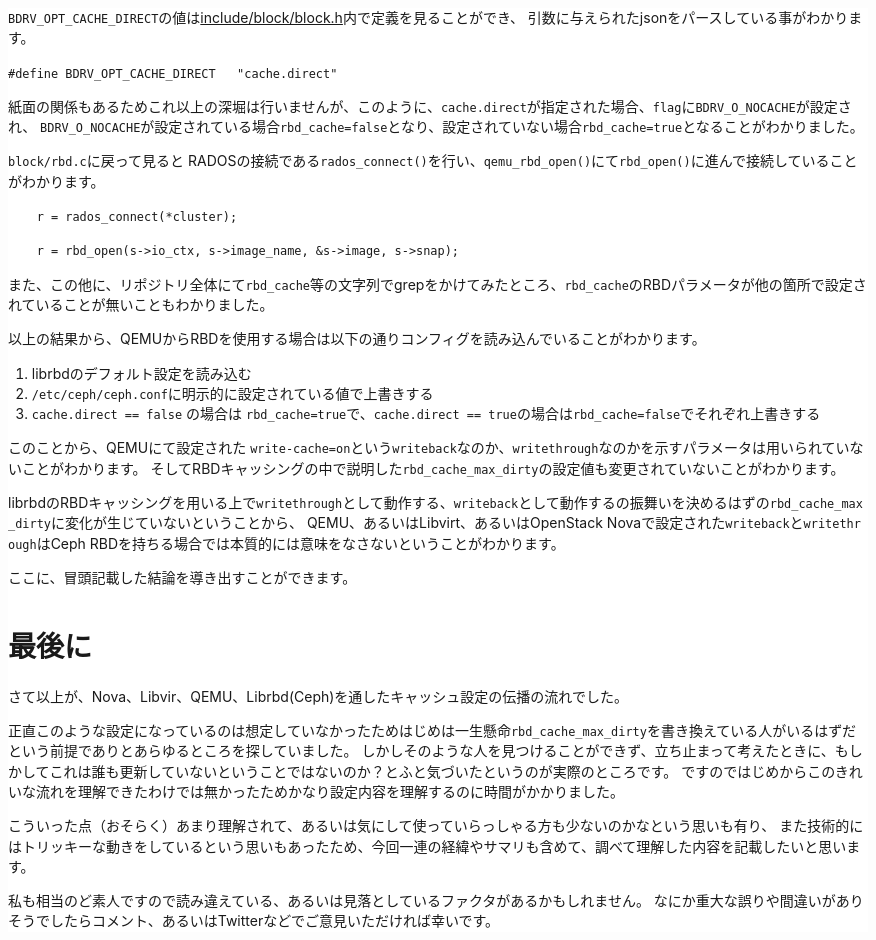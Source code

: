 `BDRV_OPT_CACHE_DIRECT`の値は[include/block/block.h](https://github.com/qemu/qemu/blob/v6.0.0/include/block/block.h#L130)内で定義を見ることができ、
引数に与えられたjsonをパースしている事がわかります。

```c:include/block/block.h#L130
#define BDRV_OPT_CACHE_DIRECT   "cache.direct"
```

紙面の関係もあるためこれ以上の深堀は行いませんが、このように、`cache.direct`が指定された場合、`flag`に`BDRV_O_NOCACHE`が設定され、
`BDRV_O_NOCACHE`が設定されている場合`rbd_cache=false`となり、設定されていない場合`rbd_cache=true`となることがわかりました。

`block/rbd.c`に戻って見ると RADOSの接続である`rados_connect()`を行い、`qemu_rbd_open()`にて`rbd_open()`に進んで接続していることがわかります。

```c:block/rbd.c#L613
    r = rados_connect(*cluster);
```

```c:block/rbd.c#L752
    r = rbd_open(s->io_ctx, s->image_name, &s->image, s->snap);
```

また、この他に、リポジトリ全体にて`rbd_cache`等の文字列でgrepをかけてみたところ、`rbd_cache`のRBDパラメータが他の箇所で設定されていることが無いこともわかりました。

以上の結果から、QEMUからRBDを使用する場合は以下の通りコンフィグを読み込んでいることがわかります。

1. librbdのデフォルト設定を読み込む
1. `/etc/ceph/ceph.conf`に明示的に設定されている値で上書きする
1. `cache.direct == false` の場合は `rbd_cache=true`で、`cache.direct == true`の場合は`rbd_cache=false`でそれぞれ上書きする

このことから、QEMUにて設定された `write-cache=on`という`writeback`なのか、`writethrough`なのかを示すパラメータは用いられていないことがわかります。
そしてRBDキャッシングの中で説明した`rbd_cache_max_dirty`の設定値も変更されていないことがわかります。

librbdのRBDキャッシングを用いる上で`writethrough`として動作する、`writeback`として動作するの振舞いを決めるはずの`rbd_cache_max_dirty`に変化が生じていないということから、
QEMU、あるいはLibvirt、あるいはOpenStack Novaで設定された`writeback`と`writethrough`はCeph RBDを持ちる場合では本質的には意味をなさないということがわかります。

ここに、冒頭記載した結論を導き出すことができます。

# 最後に

さて以上が、Nova、Libvir、QEMU、Librbd(Ceph)を通したキャッシュ設定の伝播の流れでした。

正直このような設定になっているのは想定していなかったためはじめは一生懸命`rbd_cache_max_dirty`を書き換えている人がいるはずだという前提でありとあらゆるところを探していました。
しかしそのような人を見つけることができず、立ち止まって考えたときに、もしかしてこれは誰も更新していないということではないのか？とふと気づいたというのが実際のところです。
ですのではじめからこのきれいな流れを理解できたわけでは無かったためかなり設定内容を理解するのに時間がかかりました。

こういった点（おそらく）あまり理解されて、あるいは気にして使っていらっしゃる方も少ないのかなという思いも有り、
また技術的にはトリッキーな動きをしているという思いもあったため、今回一連の経緯やサマリも含めて、調べて理解した内容を記載したいと思います。

私も相当のど素人ですので読み違えている、あるいは見落としているファクタがあるかもしれません。
なにか重大な誤りや間違いがありそうでしたらコメント、あるいはTwitterなどでご意見いただければ幸いです。
